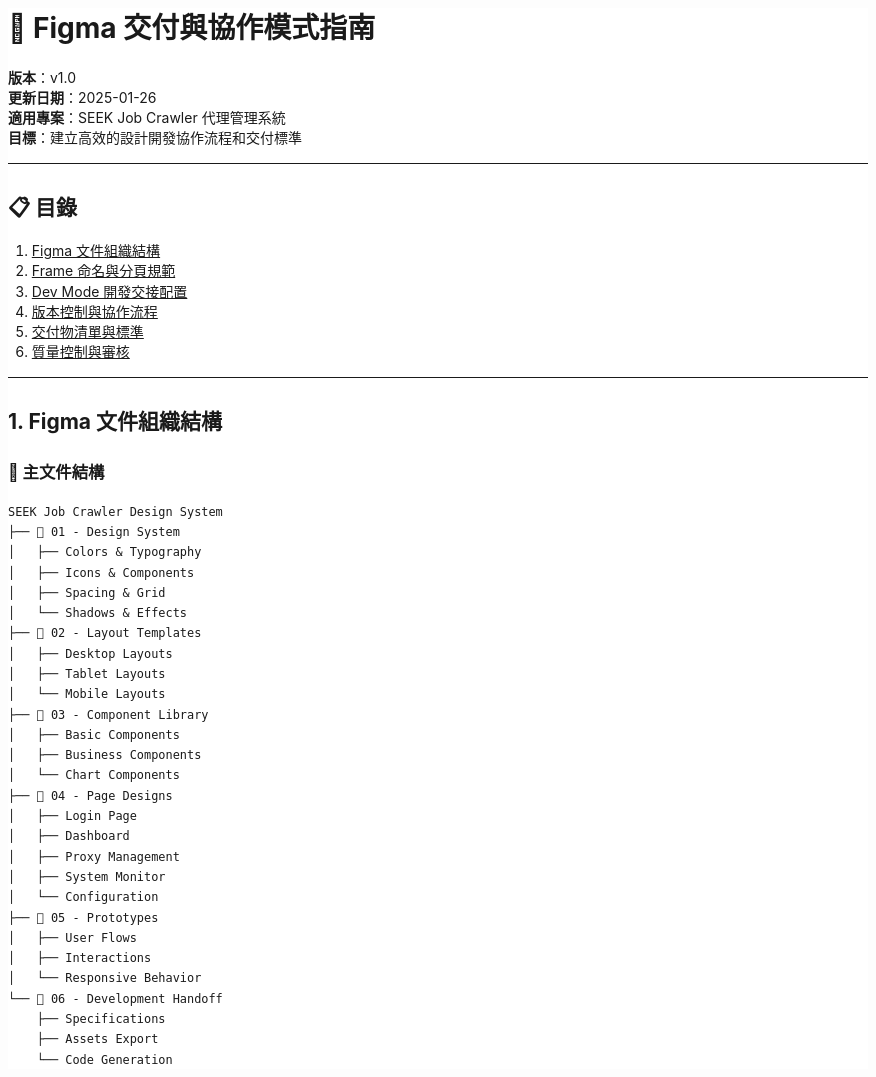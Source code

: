 # 🤝 Figma 交付與協作模式指南

**版本**：v1.0  
**更新日期**：2025-01-26  
**適用專案**：SEEK Job Crawler 代理管理系統  
**目標**：建立高效的設計開發協作流程和交付標準

---

## 📋 目錄

1. [Figma 文件組織結構](#1-figma-文件組織結構)
2. [Frame 命名與分頁規範](#2-frame-命名與分頁規範)
3. [Dev Mode 開發交接配置](#3-dev-mode-開發交接配置)
4. [版本控制與協作流程](#4-版本控制與協作流程)
5. [交付物清單與標準](#5-交付物清單與標準)
6. [質量控制與審核](#6-質量控制與審核)

---

## 1. Figma 文件組織結構

### 📁 主文件結構

```
SEEK Job Crawler Design System
├── 📄 01 - Design System
│   ├── Colors & Typography
│   ├── Icons & Components
│   ├── Spacing & Grid
│   └── Shadows & Effects
├── 📄 02 - Layout Templates
│   ├── Desktop Layouts
│   ├── Tablet Layouts
│   └── Mobile Layouts
├── 📄 03 - Component Library
│   ├── Basic Components
│   ├── Business Components
│   └── Chart Components
├── 📄 04 - Page Designs
│   ├── Login Page
│   ├── Dashboard
│   ├── Proxy Management
│   ├── System Monitor
│   └── Configuration
├── 📄 05 - Prototypes
│   ├── User Flows
│   ├── Interactions
│   └── Responsive Behavior
└── 📄 06 - Development Handoff
    ├── Specifications
    ├── Assets Export
    └── Code Generation
```
